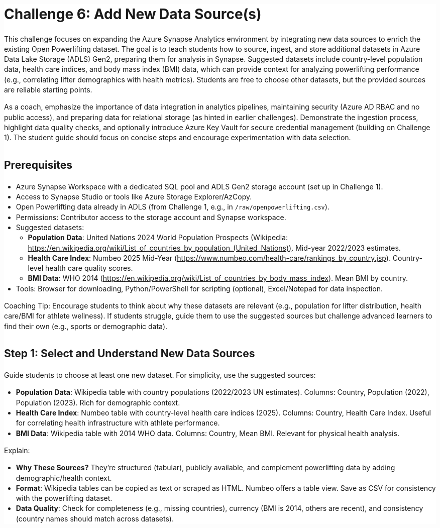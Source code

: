 # Challenge 6: Add New Data Source(s)

This challenge focuses on expanding the Azure Synapse Analytics environment by integrating new data sources to enrich the existing Open Powerlifting dataset. The goal is to teach students how to source, ingest, and store additional datasets in Azure Data Lake Storage (ADLS) Gen2, preparing them for analysis in Synapse. Suggested datasets include country-level population data, health care indices, and body mass index (BMI) data, which can provide context for analyzing powerlifting performance (e.g., correlating lifter demographics with health metrics). Students are free to choose other datasets, but the provided sources are reliable starting points.

As a coach, emphasize the importance of data integration in analytics pipelines, maintaining security (Azure AD RBAC and no public access), and preparing data for relational storage (as hinted in earlier challenges). Demonstrate the ingestion process, highlight data quality checks, and optionally introduce Azure Key Vault for secure credential management (building on Challenge 1). The student guide should focus on concise steps and encourage experimentation with data selection.

## Prerequisites
- Azure Synapse Workspace with a dedicated SQL pool and ADLS Gen2 storage account (set up in Challenge 1).
- Access to Synapse Studio or tools like Azure Storage Explorer/AzCopy.
- Open Powerlifting data already in ADLS (from Challenge 1, e.g., in `/raw/openpowerlifting.csv`).
- Permissions: Contributor access to the storage account and Synapse workspace.
- Suggested datasets:
  - **Population Data**: United Nations 2024 World Population Prospects (Wikipedia: https://en.wikipedia.org/wiki/List_of_countries_by_population_(United_Nations)). Mid-year 2022/2023 estimates.
  - **Health Care Index**: Numbeo 2025 Mid-Year (https://www.numbeo.com/health-care/rankings_by_country.jsp). Country-level health care quality scores.
  - **BMI Data**: WHO 2014 (https://en.wikipedia.org/wiki/List_of_countries_by_body_mass_index). Mean BMI by country.
- Tools: Browser for downloading, Python/PowerShell for scripting (optional), Excel/Notepad for data inspection.

Coaching Tip: Encourage students to think about why these datasets are relevant (e.g., population for lifter distribution, health care/BMI for athlete wellness). If students struggle, guide them to use the suggested sources but challenge advanced learners to find their own (e.g., sports or demographic data).

## Step 1: Select and Understand New Data Sources
Guide students to choose at least one new dataset. For simplicity, use the suggested sources:
- **Population Data**: Wikipedia table with country populations (2022/2023 UN estimates). Columns: Country, Population (2022), Population (2023). Rich for demographic context.
- **Health Care Index**: Numbeo table with country-level health care indices (2025). Columns: Country, Health Care Index. Useful for correlating health infrastructure with athlete performance.
- **BMI Data**: Wikipedia table with 2014 WHO data. Columns: Country, Mean BMI. Relevant for physical health analysis.

Explain:
- **Why These Sources?** They’re structured (tabular), publicly available, and complement powerlifting data by adding demographic/health context.
- **Format**: Wikipedia tables can be copied as text or scraped as HTML. Numbeo offers a table view. Save as CSV for consistency with the powerlifting dataset.
- **Data Quality**: Check for completeness (e.g., missing countries), currency (BMI is 2014, others are recent), and consistency (country names should match across datasets).
